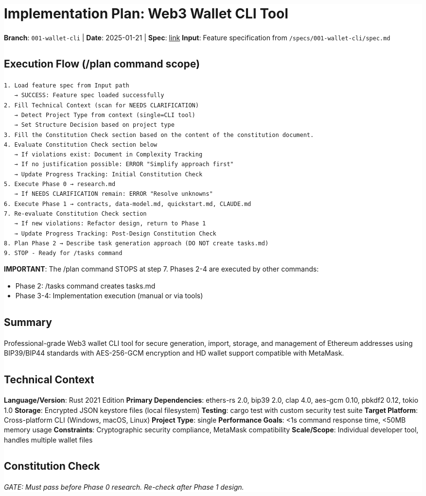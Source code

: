 # Implementation Plan: Web3 Wallet CLI Tool

**Branch**: `001-wallet-cli` | **Date**: 2025-01-21 | **Spec**: [link](./spec.md)
**Input**: Feature specification from `/specs/001-wallet-cli/spec.md`

## Execution Flow (/plan command scope)
```
1. Load feature spec from Input path
   → SUCCESS: Feature spec loaded successfully
2. Fill Technical Context (scan for NEEDS CLARIFICATION)
   → Detect Project Type from context (single=CLI tool)
   → Set Structure Decision based on project type
3. Fill the Constitution Check section based on the content of the constitution document.
4. Evaluate Constitution Check section below
   → If violations exist: Document in Complexity Tracking
   → If no justification possible: ERROR "Simplify approach first"
   → Update Progress Tracking: Initial Constitution Check
5. Execute Phase 0 → research.md
   → If NEEDS CLARIFICATION remain: ERROR "Resolve unknowns"
6. Execute Phase 1 → contracts, data-model.md, quickstart.md, CLAUDE.md
7. Re-evaluate Constitution Check section
   → If new violations: Refactor design, return to Phase 1
   → Update Progress Tracking: Post-Design Constitution Check
8. Plan Phase 2 → Describe task generation approach (DO NOT create tasks.md)
9. STOP - Ready for /tasks command
```

**IMPORTANT**: The /plan command STOPS at step 7. Phases 2-4 are executed by other commands:
- Phase 2: /tasks command creates tasks.md
- Phase 3-4: Implementation execution (manual or via tools)

## Summary
Professional-grade Web3 wallet CLI tool for secure generation, import, storage, and management of Ethereum addresses using BIP39/BIP44 standards with AES-256-GCM encryption and HD wallet support compatible with MetaMask.

## Technical Context
**Language/Version**: Rust 2021 Edition
**Primary Dependencies**: ethers-rs 2.0, bip39 2.0, clap 4.0, aes-gcm 0.10, pbkdf2 0.12, tokio 1.0
**Storage**: Encrypted JSON keystore files (local filesystem)
**Testing**: cargo test with custom security test suite
**Target Platform**: Cross-platform CLI (Windows, macOS, Linux)
**Project Type**: single
**Performance Goals**: <1s command response time, <50MB memory usage
**Constraints**: Cryptographic security compliance, MetaMask compatibility
**Scale/Scope**: Individual developer tool, handles multiple wallet files

## Constitution Check
*GATE: Must pass before Phase 0 research. Re-check after Phase 1 design.*
